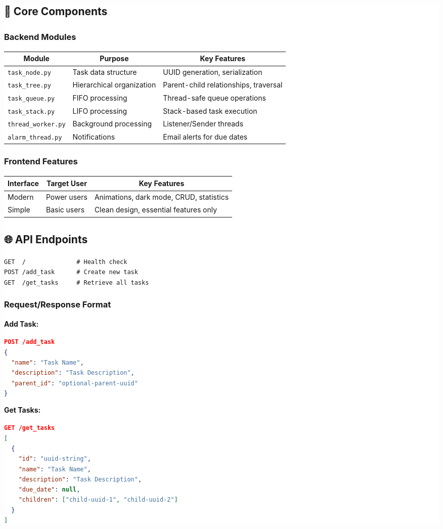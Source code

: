 ## 🔧 Core Components

### Backend Modules

| Module | Purpose | Key Features |
|--------|---------|--------------|
| `task_node.py` | Task data structure | UUID generation, serialization |
| `task_tree.py` | Hierarchical organization | Parent-child relationships, traversal |
| `task_queue.py` | FIFO processing | Thread-safe queue operations |
| `task_stack.py` | LIFO processing | Stack-based task execution |
| `thread_worker.py` | Background processing | Listener/Sender threads |
| `alarm_thread.py` | Notifications | Email alerts for due dates |

### Frontend Features

| Interface | Target User | Key Features |
|-----------|-------------|--------------|
| Modern | Power users | Animations, dark mode, CRUD, statistics |
| Simple | Basic users | Clean design, essential features only |

## 🌐 API Endpoints

```
GET  /              # Health check
POST /add_task      # Create new task
GET  /get_tasks     # Retrieve all tasks
```

### Request/Response Format

**Add Task:**
```json
POST /add_task
{
  "name": "Task Name",
  "description": "Task Description",
  "parent_id": "optional-parent-uuid"
}
```

**Get Tasks:**
```json
GET /get_tasks
[
  {
    "id": "uuid-string",
    "name": "Task Name",
    "description": "Task Description",
    "due_date": null,
    "children": ["child-uuid-1", "child-uuid-2"]
  }
]
```

